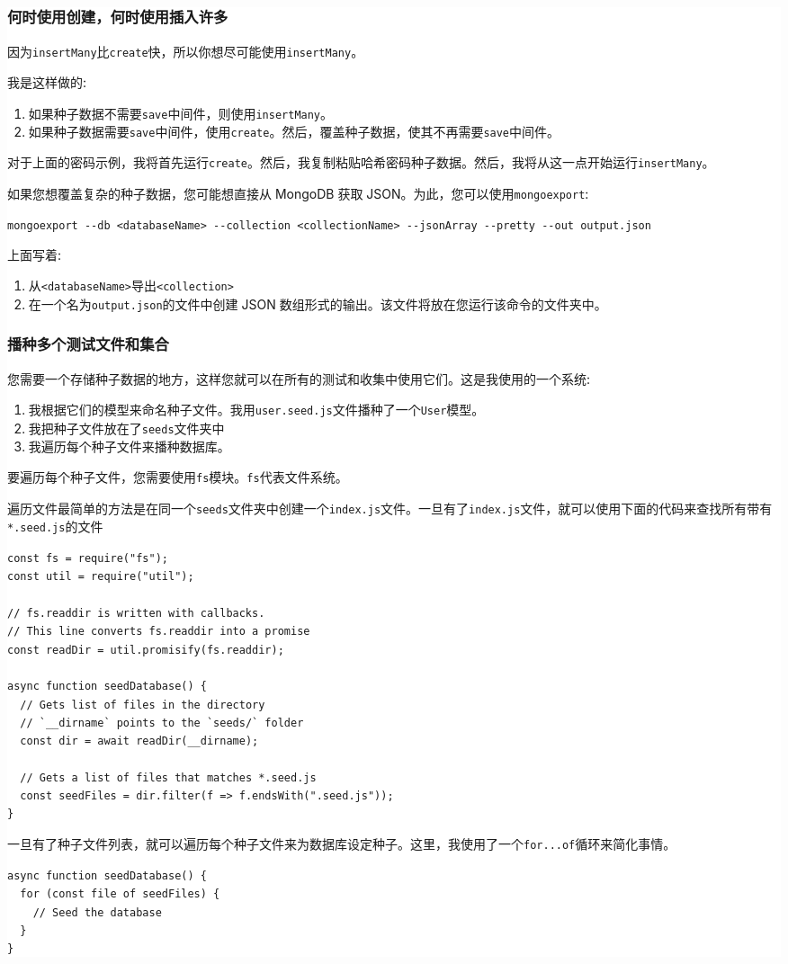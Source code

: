### 何时使用创建，何时使用插入许多

因为`insertMany`比`create`快，所以你想尽可能使用`insertMany`。

我是这样做的:

1.  如果种子数据不需要`save`中间件，则使用`insertMany`。
2.  如果种子数据需要`save`中间件，使用`create`。然后，覆盖种子数据，使其不再需要`save`中间件。

对于上面的密码示例，我将首先运行`create`。然后，我复制粘贴哈希密码种子数据。然后，我将从这一点开始运行`insertMany`。

如果您想覆盖复杂的种子数据，您可能想直接从 MongoDB 获取 JSON。为此，您可以使用`mongoexport`:

```
mongoexport --db <databaseName> --collection <collectionName> --jsonArray --pretty --out output.json 
```

上面写着:

1.  从`<databaseName>`导出`<collection>`
2.  在一个名为`output.json`的文件中创建 JSON 数组形式的输出。该文件将放在您运行该命令的文件夹中。

### 播种多个测试文件和集合

您需要一个存储种子数据的地方，这样您就可以在所有的测试和收集中使用它们。这是我使用的一个系统:

1.  我根据它们的模型来命名种子文件。我用`user.seed.js`文件播种了一个`User`模型。
2.  我把种子文件放在了`seeds`文件夹中
3.  我遍历每个种子文件来播种数据库。

要遍历每个种子文件，您需要使用`fs`模块。`fs`代表文件系统。

遍历文件最简单的方法是在同一个`seeds`文件夹中创建一个`index.js`文件。一旦有了`index.js`文件，就可以使用下面的代码来查找所有带有`*.seed.js`的文件

```
const fs = require("fs");
const util = require("util");

// fs.readdir is written with callbacks.
// This line converts fs.readdir into a promise
const readDir = util.promisify(fs.readdir);

async function seedDatabase() {
  // Gets list of files in the directory
  // `__dirname` points to the `seeds/` folder
  const dir = await readDir(__dirname);

  // Gets a list of files that matches *.seed.js
  const seedFiles = dir.filter(f => f.endsWith(".seed.js"));
} 
```

一旦有了种子文件列表，就可以遍历每个种子文件来为数据库设定种子。这里，我使用了一个`for...of`循环来简化事情。

```
async function seedDatabase() {
  for (const file of seedFiles) {
    // Seed the database
  }
} 
```
